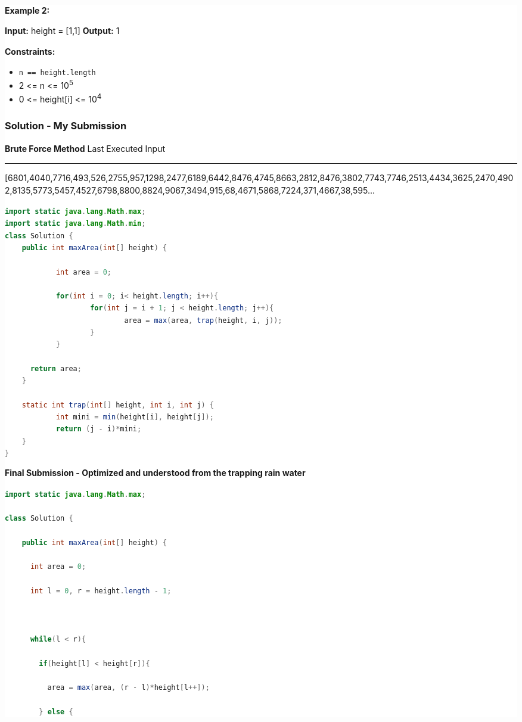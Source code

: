 **Example 2:**

**Input:** height = [1,1]
**Output:** 1

**Constraints:**

- `n == height.length`
- 2 <= n <= 10<sup>5</sup>
- 0 <= height[i] <= 10<sup>4</sup>

### Solution - My Submission

**Brute Force Method**
Last Executed Input

---

[6801,4040,7716,493,526,2755,957,1298,2477,6189,6442,8476,4745,8663,2812,8476,3802,7743,7746,2513,4434,3625,2470,4902,8135,5773,5457,4527,6798,8800,8824,9067,3494,915,68,4671,5868,7224,371,4667,38,595...

```java
import static java.lang.Math.max;
import static java.lang.Math.min;
class Solution {
    public int maxArea(int[] height) {

			int area = 0;

			for(int i = 0; i< height.length; i++){
					for(int j = i + 1; j < height.length; j++){
							area = max(area, trap(height, i, j));
					}
			}

      return area;
    }

    static int trap(int[] height, int i, int j) {
			int mini = min(height[i], height[j]);
			return (j - i)*mini;
	}
}
```
**Final Submission - Optimized and understood from the trapping rain water**
```java
import static java.lang.Math.max;

class Solution {

    public int maxArea(int[] height) {

      int area = 0;

      int l = 0, r = height.length - 1;

  

      while(l < r){

        if(height[l] < height[r]){

          area = max(area, (r - l)*height[l++]);

        } else {

```